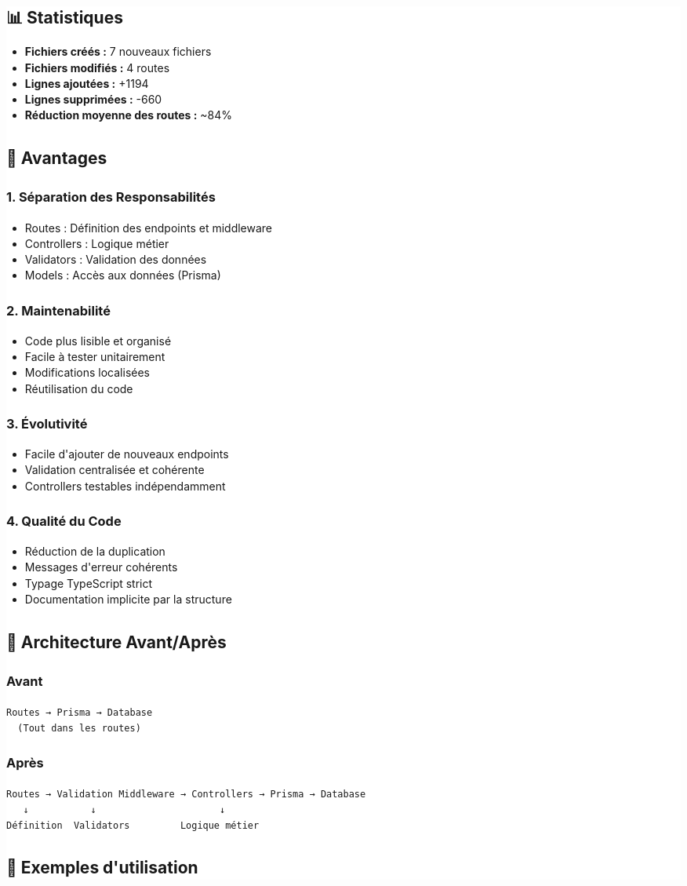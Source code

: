 ## 📊 Statistiques

- **Fichiers créés :** 7 nouveaux fichiers
- **Fichiers modifiés :** 4 routes
- **Lignes ajoutées :** +1194
- **Lignes supprimées :** -660
- **Réduction moyenne des routes :** ~84%

## 🎯 Avantages

### 1. **Séparation des Responsabilités**
- Routes : Définition des endpoints et middleware
- Controllers : Logique métier
- Validators : Validation des données
- Models : Accès aux données (Prisma)

### 2. **Maintenabilité**
- Code plus lisible et organisé
- Facile à tester unitairement
- Modifications localisées
- Réutilisation du code

### 3. **Évolutivité**
- Facile d'ajouter de nouveaux endpoints
- Validation centralisée et cohérente
- Controllers testables indépendamment

### 4. **Qualité du Code**
- Réduction de la duplication
- Messages d'erreur cohérents
- Typage TypeScript strict
- Documentation implicite par la structure

## 🔄 Architecture Avant/Après

### Avant
```
Routes → Prisma → Database
  (Tout dans les routes)
```

### Après
```
Routes → Validation Middleware → Controllers → Prisma → Database
   ↓           ↓                      ↓
Définition  Validators         Logique métier
```

## 📝 Exemples d'utilisation
